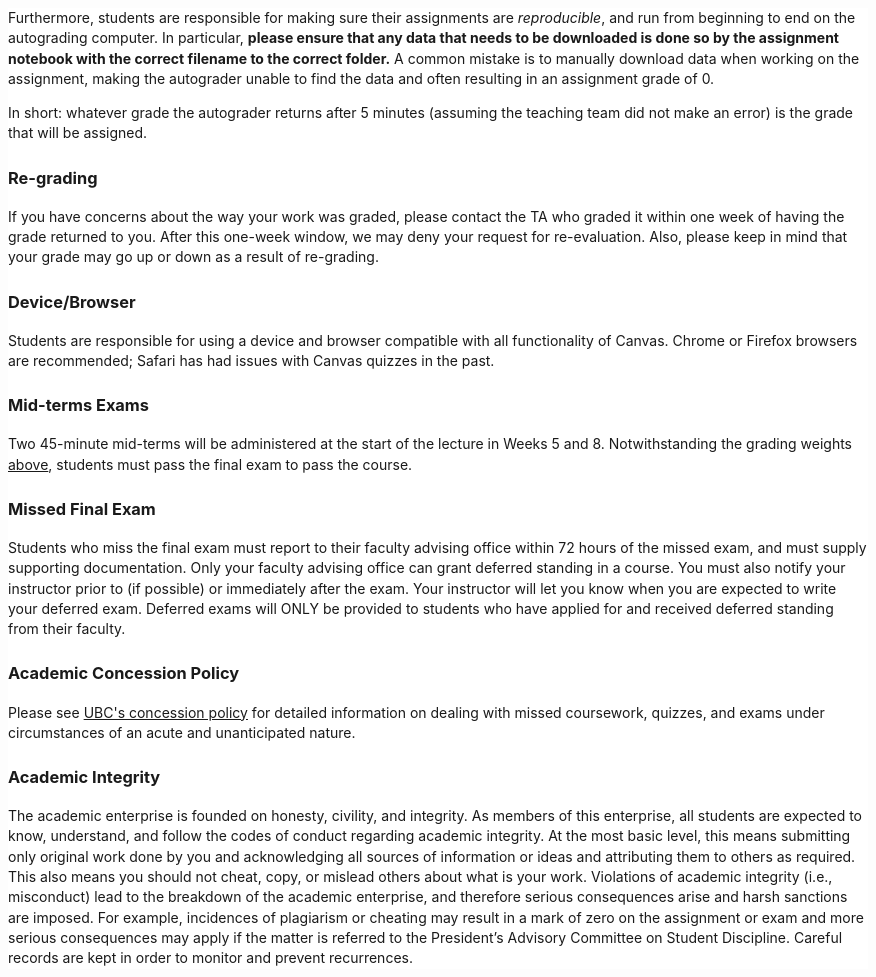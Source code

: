 Furthermore, students are responsible for making sure their assignments are *reproducible*, and run from beginning to end on the autograding computer. In particular, **please ensure that any data that needs to be downloaded is done so by the assignment notebook with the correct filename to the correct folder.** A common mistake is to manually download data when working on the assignment, making the autograder unable to find the data and often resulting in an assignment grade of 0.

In short: whatever grade the autograder returns after 5 minutes (assuming the teaching team did not make an error) is the grade that will be assigned.

### Re-grading
If you have concerns about the way your work was graded, please contact the TA who graded it within one week of having the grade returned to you. After this one-week window, we may deny your request for re-evaluation. Also, please keep in mind that your grade may go up or down as a result of re-grading.

### Device/Browser
Students are responsible for using a device and browser compatible with all functionality of Canvas. Chrome or Firefox browsers are recommended; Safari has had issues with Canvas quizzes in the past.

### Mid-terms Exams
Two 45-minute mid-terms will be administered at the start of the lecture in Weeks 5 and 8. Notwithstanding the grading weights [above](#course-breakdown), students must pass the final exam to pass the course.

### Missed Final Exam
Students who miss the final exam must report to their faculty advising office within 72 hours of the missed exam, and must supply supporting documentation. Only your faculty advising office can grant deferred standing in a course. You must also notify your instructor prior to (if possible) or immediately after the exam. Your instructor will let you know when you are expected to write your deferred exam. Deferred exams will ONLY be provided to students who have applied for and received deferred standing from their faculty.

### Academic Concession Policy
Please see [UBC's concession policy](http://www.calendar.ubc.ca/vancouver/index.cfm?tree=3,329,0,0) for detailed information on dealing with missed coursework, quizzes, and exams under circumstances of an acute and unanticipated nature.

### Academic Integrity
The academic enterprise is founded on honesty, civility, and integrity. As members of this enterprise, all students are expected to know, understand, and follow the codes of conduct regarding academic integrity. At the most basic level, this means submitting only original work done by you and acknowledging all sources of information or ideas and attributing them to others as required. This also means you should not cheat, copy, or mislead others about what is your work. Violations of academic integrity (i.e., misconduct) lead to the breakdown of the academic enterprise, and therefore serious consequences arise and harsh sanctions are imposed. For example, incidences of plagiarism or cheating may result in a mark of zero on the
assignment or exam and more serious consequences may apply if the matter is referred to the President’s Advisory Committee on Student Discipline. Careful records are kept in order to monitor and prevent recurrences.

